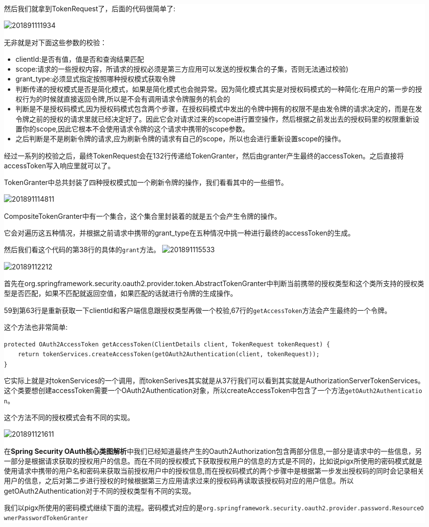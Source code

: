 然后我们就拿到TokenRequest了，后面的代码很简单了:

![201891111934](http://oss1.pig4cloud.com/201891111934.png)

无非就是对下面这些参数的校验：

- clientId:是否有值，值是否和查询结果匹配
- scope:请求的一些授权内容，所请求的授权必须是第三方应用可以发送的授权集合的子集，否则无法通过校验)
- grant_type:必须显式指定按照哪种授权模式获取令牌
- 判断传递的授权模式是否是简化模式，如果是简化模式也会抛异常。因为简化模式其实是对授权码模式的一种简化:在用户的第一步的授权行为的时候就直接返回令牌,所以是不会有调用请求令牌服务的机会的
- 判断是不是授权码模式,因为授权码模式包含两个步骤，在授权码模式中发出的令牌中拥有的权限不是由发令牌的请求决定的，而是在发令牌之前的授权的请求里就已经决定好了。因此它会对请求过来的scope进行置空操作，然后根据之前发出去的授权码里的权限重新设置你的scope,因此它根本不会使用请求令牌的这个请求中携带的scope参数。
- 之后判断是不是刷新令牌的请求,应为刷新令牌的请求有自己的scope，所以也会进行重新设置scope的操作。

经过一系列的校验之后，最终TokenRequest会在132行传递给TokenGranter，然后由granter产生最终的accessToken。之后直接将accessToken写入响应里就可以了。

TokenGranter中总共封装了四种授权模式加一个刷新令牌的操作，我们看看其中的一些细节。

![201891114811](http://oss1.pig4cloud.com/201891114811.png)

CompositeTokenGranter中有一个集合，这个集合里封装着的就是五个会产生令牌的操作。

它会对遍历这五种情况，并根据之前请求中携带的grant_type在五种情况中挑一种进行最终的accessToken的生成。

然后我们看这个代码的第38行的具体的`grant`方法。
![201891115533](http://oss1.pig4cloud.com/201891115533.png)

![20189112212](http://oss1.pig4cloud.com/20189112212.png)

首先在org.springframework.security.oauth2.provider.token.AbstractTokenGranter中判断当前携带的授权类型和这个类所支持的授权类型是否匹配，如果不匹配就返回空值，如果匹配的话就进行令牌的生成操作。

59到第63行是重新获取一下clientId和客户端信息跟授权类型再做一个校验,67行的`getAccessToken`方法会产生最终的一个令牌。

这个方法也非常简单:

```
protected OAuth2AccessToken getAccessToken(ClientDetails client, TokenRequest tokenRequest) {
    return tokenServices.createAccessToken(getOAuth2Authentication(client, tokenRequest));
}
```

它实际上就是对tokenServices的一个调用，而tokenSerives其实就是从37行我们可以看到其实就是AuthorizationServerTokenServices。这个类要想创建accessToken需要一个OAuth2Authentication对象，所以createAccessToken中包含了一个方法`getOAuth2Authentication`。

这个方法不同的授权模式会有不同的实现。

![201891121611](http://oss1.pig4cloud.com/201891121611.png)

在**Spring Security OAuth核心类图解析**中我们已经知道最终产生的Oauth2Authorization包含两部分信息,一部分是请求中的一些信息，另一部分是根据请求获取的授权用户的信息。而在不同的授权模式下获取授权用户的信息的方式是不同的，比如说pigx所使用的密码模式就是使用请求中携带的用户名和密码来获取当前授权用户中的授权信息,而在授权码模式的两个步骤中是根据第一步发出授权码的同时会记录相关用户的信息，之后对第二步进行授权的时候根据第三方应用请求过来的授权码再读取该授权码对应的用户信息。所以getOAuth2Authentication对于不同的授权类型有不同的实现。

我们以pigx所使用的密码模式继续下面的流程。密码模式对应的是`org.springframework.security.oauth2.provider.password.ResourceOwnerPasswordTokenGranter`
